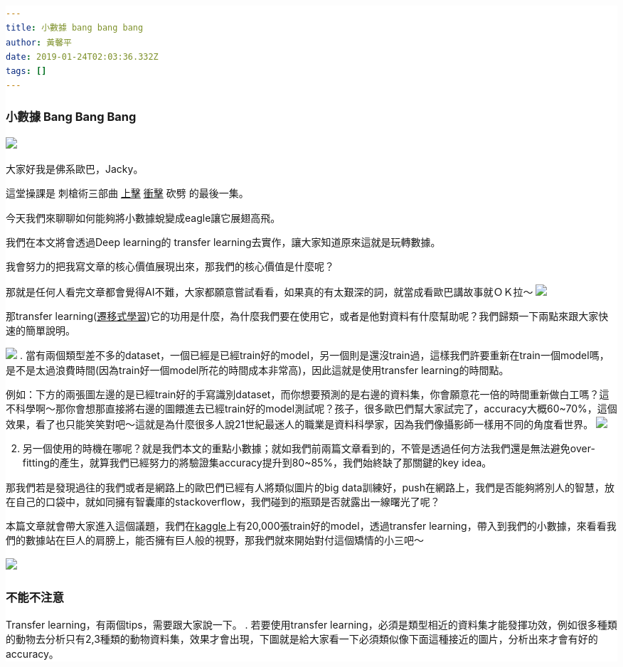```yaml
---
title: 小數據 bang bang bang
author: 黃馨平
date: 2019-01-24T02:03:36.332Z
tags: []
---
```


### 小數據 Bang Bang Bang
![](images/de47a58680d5/1*5bk5OiStf9Jk0wGuplOedg.png "")

大家好我是佛系歐巴，Jacky。

這堂操課是 刺槍術三部曲 [上擊](/@jackycsie/%E5%B0%8F%E6%95%B8%E6%93%9A%E7%9A%84%E5%A4%A7%E5%B9%B3%E5%8F%B0-f555d1eb6e34?fbclid=IwAR2ftfxPqu5NIKC2FfNJXbRu0sf86icesX79knky9z5nQEDUqyknwz9IQQw) [衝擊](https://medium.com/p/c04fee852539/edit) 砍劈 的最後一集。


今天我們來聊聊如何能夠將小數據蛻變成eagle讓它展翅高飛。

我們在本文將會透過Deep learning的 transfer learning去實作，讓大家知道原來這就是玩轉數據。

我會努力的把我寫文章的核心價值展現出來，那我們的核心價值是什麼呢？

那就是任何人看完文章都會覺得AI不難，大家都願意嘗試看看，如果真的有太艱深的詞，就當成看歐巴講故事就ＯＫ拉～
![](images/de47a58680d5/1*IX3_bFKyr-pIjkja3tqYjQ.gif "")

那transfer learning([遷移式學習](https://www.youtube.com/watch?v=fCEHdyLkjNE))它的功用是什麼，為什麼我們要在使用它，或者是他對資料有什麼幫助呢？我們歸類一下兩點來跟大家快速的簡單說明。

![](images/de47a58680d5/1*DxT_vrrJiPzhMcv-LND9Sg.png "")
. 當有兩個類型差不多的dataset，一個已經是已經train好的model，另一個則是還沒train過，這樣我們許要重新在train一個model嗎，是不是太過浪費時間(因為train好一個model所花的時間成本非常高)，因此這就是使用transfer learning的時間點。


例如：下方的兩張圖左邊的是已經train好的手寫識別dataset，而你想要預測的是右邊的資料集，你會願意花一倍的時間重新做白工嗎？這不科學啊～那你會想那直接將右邊的圖餵進去已經train好的model測試呢？孩子，很多歐巴們幫大家試完了，accuracy大概60~70%，這個效果，看了也只能笑笑對吧～這就是為什麼很多人說21世紀最迷人的職業是資料科學家，因為我們像攝影師一樣用不同的角度看世界。
![](images/de47a58680d5/1*9yPl8VIr0Z_rD66CxhNDOw.png "")

2. 另一個使用的時機在哪呢？就是我們本文的重點小數據；就如我們前兩篇文章看到的，不管是透過任何方法我們還是無法避免over-fitting的產生，就算我們已經努力的將驗證集accuracy提升到80~85%，我們始終缺了那關鍵的key idea。

那我們若是發現過往的我們或者是網路上的歐巴們已經有人將類似圖片的big data訓練好，push在網路上，我們是否能夠將別人的智慧，放在自己的口袋中，就如同擁有智囊庫的stackoverflow，我們碰到的瓶頸是否就露出一線曙光了呢？

本篇文章就會帶大家進入這個議題，我們在[kaggle](https://www.kaggle.com/c/dogs-vs-cats/data)上有20,000張train好的model，透過transfer learning，帶入到我們的小數據，來看看我們的數據站在巨人的肩膀上，能否擁有巨人般的視野，那我們就來開始對付這個矯情的小三吧～

![](images/de47a58680d5/1*5cSLBTmdMUxvv51QoJ-n7g.gif "")
### 不能不注意

Transfer learning，有兩個tips，需要跟大家說一下。
. 若要使用transfer learning，必須是類型相近的資料集才能發揮功效，例如很多種類的動物去分析只有2,3種類的動物資料集，效果才會出現，下圖就是給大家看一下必須類似像下面這種接近的圖片，分析出來才會有好的accuracy。
